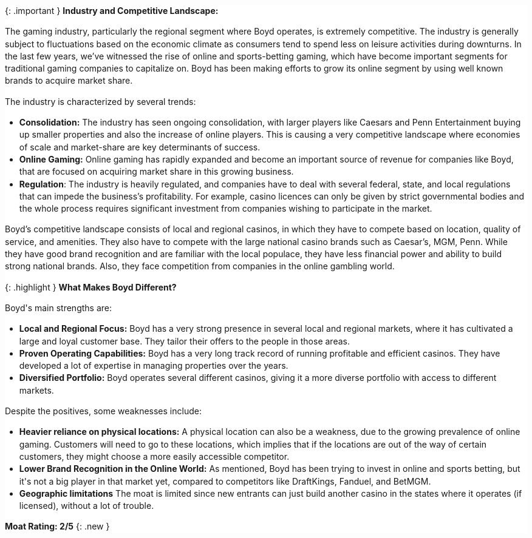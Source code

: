 {: .important }
**Industry and Competitive Landscape:**

The gaming industry, particularly the regional segment where Boyd operates, is extremely competitive. The industry is generally subject to fluctuations based on the economic climate as consumers tend to spend less on leisure activities during downturns. In the last few years, we’ve witnessed the rise of online and sports-betting gaming, which have become important segments for traditional gaming companies to capitalize on. Boyd has been making efforts to grow its online segment by using well known brands to acquire market share.

The industry is characterized by several trends:

*   **Consolidation:**  The industry has seen ongoing consolidation, with larger players like Caesars and Penn Entertainment buying up smaller properties and also the increase of online players. This is causing a very competitive landscape where economies of scale and market-share are key determinants of success.
*   **Online Gaming:**  Online gaming has rapidly expanded and become an important source of revenue for companies like Boyd, that are focused on acquiring market share in this growing business.
*  **Regulation**: The industry is heavily regulated, and companies have to deal with several federal, state, and local regulations that can impede the business’s profitability. For example, casino licences can only be given by strict governmental bodies and the whole process requires significant investment from companies wishing to participate in the market.

Boyd’s competitive landscape consists of local and regional casinos, in which they have to compete based on location, quality of service, and amenities. They also have to compete with the large national casino brands such as Caesar’s, MGM, Penn. While they have good brand recognition and are familiar with the local populace, they have less financial power and ability to build strong national brands. Also, they face competition from companies in the online gambling world.

{: .highlight }
**What Makes Boyd Different?**

Boyd's main strengths are:

*  **Local and Regional Focus:** Boyd has a very strong presence in several local and regional markets, where it has cultivated a large and loyal customer base. They tailor their offers to the people in those areas.
*  **Proven Operating Capabilities:** Boyd has a very long track record of running profitable and efficient casinos. They have developed a lot of expertise in managing properties over the years.
*  **Diversified Portfolio:** Boyd operates several different casinos, giving it a more diverse portfolio with access to different markets.

Despite the positives, some weaknesses include:

*  **Heavier reliance on physical locations:** A physical location can also be a weakness, due to the growing prevalence of online gaming. Customers will need to go to these locations, which implies that if the locations are out of the way of certain customers, they might choose a more easily accessible competitor.
*   **Lower Brand Recognition in the Online World:** As mentioned, Boyd has been trying to invest in online and sports betting, but it's not a big player in that market yet, compared to competitors like DraftKings, Fanduel, and BetMGM.
*  **Geographic limitations** The moat is limited since new entrants can just build another casino in the states where it operates (if licensed), without a lot of trouble.

**Moat Rating: 2/5**
{: .new }
